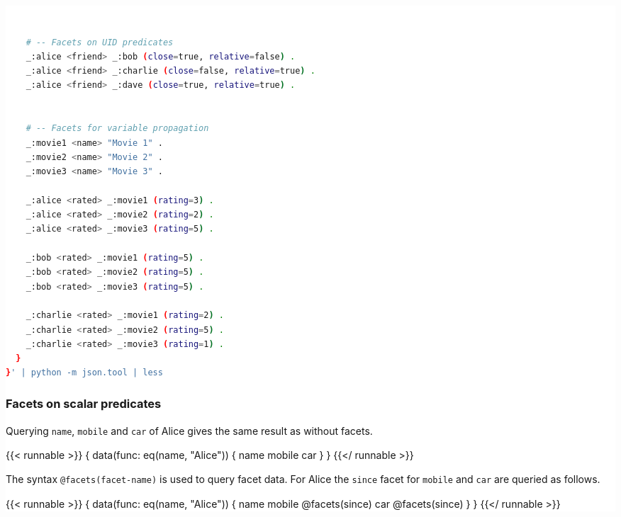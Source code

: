```sh


    # -- Facets on UID predicates
    _:alice <friend> _:bob (close=true, relative=false) .
    _:alice <friend> _:charlie (close=false, relative=true) .
    _:alice <friend> _:dave (close=true, relative=true) .


    # -- Facets for variable propagation
    _:movie1 <name> "Movie 1" .
    _:movie2 <name> "Movie 2" .
    _:movie3 <name> "Movie 3" .

    _:alice <rated> _:movie1 (rating=3) .
    _:alice <rated> _:movie2 (rating=2) .
    _:alice <rated> _:movie3 (rating=5) .

    _:bob <rated> _:movie1 (rating=5) .
    _:bob <rated> _:movie2 (rating=5) .
    _:bob <rated> _:movie3 (rating=5) .

    _:charlie <rated> _:movie1 (rating=2) .
    _:charlie <rated> _:movie2 (rating=5) .
    _:charlie <rated> _:movie3 (rating=1) .
  }
}' | python -m json.tool | less
```

### Facets on scalar predicates


Querying `name`, `mobile` and `car` of Alice gives the same result as without facets.

{{< runnable >}}
{
  data(func: eq(name, "Alice")) {
     name
     mobile
     car
  }
}
{{</ runnable >}}


The syntax `@facets(facet-name)` is used to query facet data. For Alice the `since` facet for `mobile` and `car` are queried as follows.

{{< runnable >}}
{
  data(func: eq(name, "Alice")) {
     name
     mobile @facets(since)
     car @facets(since)
  }
}
{{</ runnable >}}
